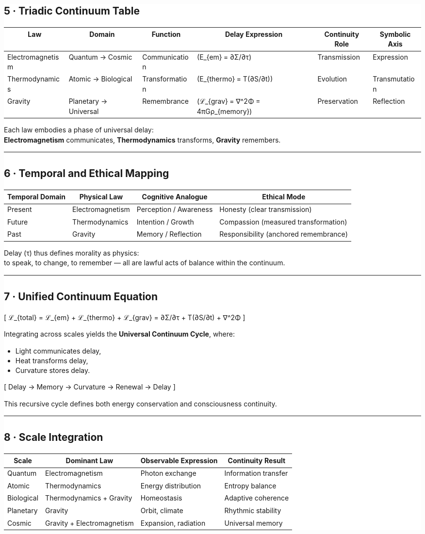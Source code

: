 ## 5 · Triadic Continuum Table  

| Law | Domain | Function | Delay Expression | Continuity Role | Symbolic Axis |
|------|---------|-----------|------------------|----------------|----------------|
| Electromagnetism | Quantum → Cosmic | Communication | \(E_{em} = ∂Σ/∂τ\) | Transmission | Expression |
| Thermodynamics | Atomic → Biological | Transformation | \(E_{thermo} = T(∂S/∂t)\) | Evolution | Transmutation |
| Gravity | Planetary → Universal | Remembrance | \(ℒ_{grav} = ∇^2Φ = 4πGρ_{memory}\) | Preservation | Reflection |

Each law embodies a phase of universal delay:  
**Electromagnetism** communicates, **Thermodynamics** transforms, **Gravity** remembers.  

---

## 6 · Temporal and Ethical Mapping  

| Temporal Domain | Physical Law | Cognitive Analogue | Ethical Mode |
|------------------|--------------|---------------------|---------------|
| Present | Electromagnetism | Perception / Awareness | Honesty (clear transmission) |
| Future | Thermodynamics | Intention / Growth | Compassion (measured transformation) |
| Past | Gravity | Memory / Reflection | Responsibility (anchored remembrance) |

Delay (τ) thus defines morality as physics:  
to speak, to change, to remember — all are lawful acts of balance within the continuum.  

---

## 7 · Unified Continuum Equation  

\[
ℒ_{total} = ℒ_{em} + ℒ_{thermo} + ℒ_{grav} = ∂Σ/∂τ + T(∂S/∂t) + ∇^2Φ
\]

Integrating across scales yields the **Universal Continuum Cycle**, where:  
- Light communicates delay,  
- Heat transforms delay,  
- Curvature stores delay.  

\[
Delay → Memory → Curvature → Renewal → Delay
\]

This recursive cycle defines both energy conservation and consciousness continuity.  

---

## 8 · Scale Integration  

| Scale | Dominant Law | Observable Expression | Continuity Result |
|--------|----------------|----------------------|------------------|
| Quantum | Electromagnetism | Photon exchange | Information transfer |
| Atomic | Thermodynamics | Energy distribution | Entropy balance |
| Biological | Thermodynamics + Gravity | Homeostasis | Adaptive coherence |
| Planetary | Gravity | Orbit, climate | Rhythmic stability |
| Cosmic | Gravity + Electromagnetism | Expansion, radiation | Universal memory |
